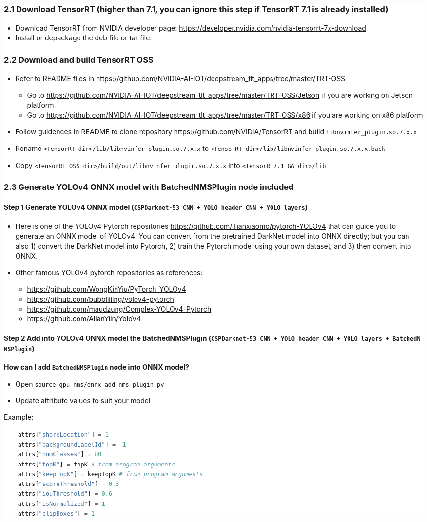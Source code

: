 ### 2.1 Download TensorRT (higher than 7.1, you can ignore this step if TensorRT 7.1 is already installed) ###

- Download TensorRT from NVIDIA developer page: <https://developer.nvidia.com/nvidia-tensorrt-7x-download>
- Install or depackage the deb file or tar file.

### 2.2 Download and build TensorRT OSS ###

- Refer to README files in <https://github.com/NVIDIA-AI-IOT/deepstream_tlt_apps/tree/master/TRT-OSS>
    - Go to <https://github.com/NVIDIA-AI-IOT/deepstream_tlt_apps/tree/master/TRT-OSS/Jetson> if you are working on Jetson platform
    - Go to <https://github.com/NVIDIA-AI-IOT/deepstream_tlt_apps/tree/master/TRT-OSS/x86> if you are working on x86 platform

- Follow guidences in README to clone repository <https://github.com/NVIDIA/TensorRT> and build `libnvinfer_plugin.so.7.x.x` 

- Rename `<TensorRT_dir>/lib/libnvinfer_plugin.so.7.x.x` to `<TensorRT_dir>/lib/libnvinfer_plugin.so.7.x.x.back`

- Copy `<TensorRT_OSS_dir>/build/out/libnvinfer_plugin.so.7.x.x` into `<TensorRT7.1_GA_dir>/lib`

### 2.3 Generate YOLOv4 ONNX model with BatchedNMSPlugin node included ###

#### Step 1 Generate YOLOv4 ONNX model (`CSPDarknet-53 CNN + YOLO header CNN + YOLO layers`) ####

- Here is one of the YOLOv4 Pytorch repositories <https://github.com/Tianxiaomo/pytorch-YOLOv4> that can guide you to generate an ONNX model of YOLOv4.
You can convert from the pretrained DarkNet model into ONNX directly; but you can also 1) convert the DarkNet model into Pytorch, 2) train the Pytorch model using your own dataset, and 3) then convert into ONNX.

- Other famous YOLOv4 pytorch repositories as references:
  - <https://github.com/WongKinYiu/PyTorch_YOLOv4>
  - <https://github.com/bubbliiiing/yolov4-pytorch>
  - <https://github.com/maudzung/Complex-YOLOv4-Pytorch>
  - <https://github.com/AllanYiin/YoloV4>


#### Step 2 Add into YOLOv4 ONNX model the BatchedNMSPlugin (`CSPDarknet-53 CNN + YOLO header CNN + YOLO layers + BatchedNMSPlugin`)

**How can I add `BatchedNMSPlugin` node into ONNX model?**

- Open `source_gpu_nms/onnx_add_nms_plugin.py`

- Update attribute values to suit your model

Example:
```py
    attrs["shareLocation"] = 1
    attrs["backgroundLabelId"] = -1
    attrs["numClasses"] = 80
    attrs["topK"] = topK # from program arguments
    attrs["keepTopK"] = keepTopK # from program arguments
    attrs["scoreThreshold"] = 0.3
    attrs["iouThreshold"] = 0.6
    attrs["isNormalized"] = 1
    attrs["clipBoxes"] = 1
```
